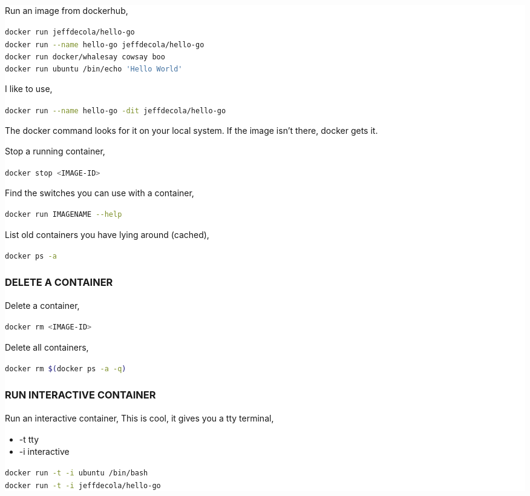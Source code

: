 Run an image from dockerhub,

```bash
docker run jeffdecola/hello-go
docker run --name hello-go jeffdecola/hello-go
docker run docker/whalesay cowsay boo
docker run ubuntu /bin/echo 'Hello World'
```

I like to use,

```bash
docker run --name hello-go -dit jeffdecola/hello-go
```

The docker command looks for it on your local system.
If the image isn’t there, docker gets it.

Stop a running container,

```bash
docker stop <IMAGE-ID>
```

Find the switches you can use with a container,

```bash
docker run IMAGENAME --help
```

List old containers you have lying around (cached),

```bash
docker ps -a
```

### DELETE A CONTAINER

Delete a container,

```bash
docker rm <IMAGE-ID>
```

Delete all containers,

```bash
docker rm $(docker ps -a -q)
```

### RUN INTERACTIVE CONTAINER

Run an interactive container, This is cool, it gives you a tty terminal,

* -t tty
* -i interactive

```bash
docker run -t -i ubuntu /bin/bash
docker run -t -i jeffdecola/hello-go
```
